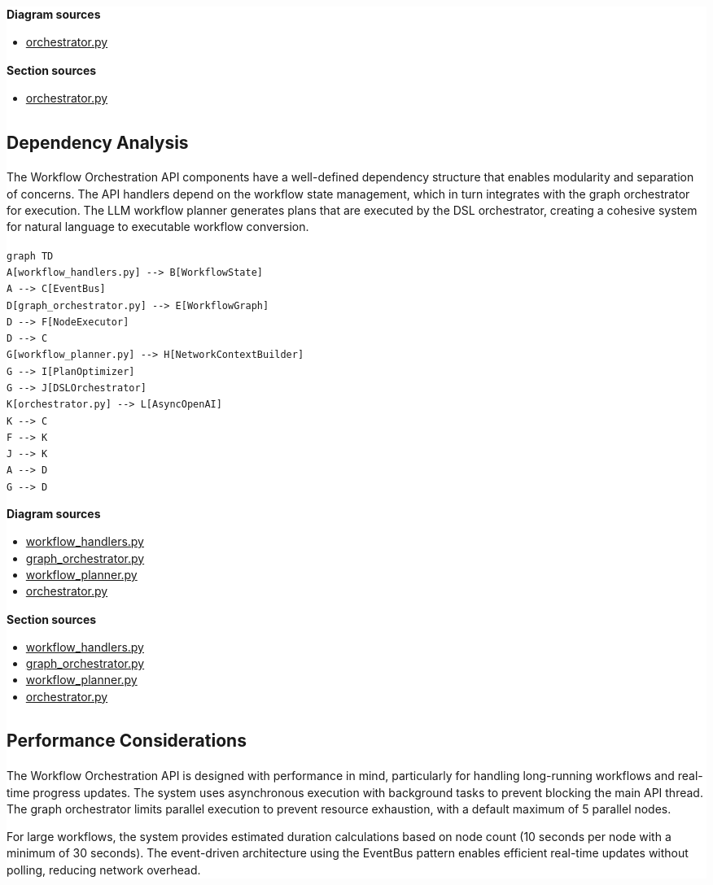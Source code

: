 **Diagram sources**
- [orchestrator.py](file://src/praxis_sdk/dsl/orchestrator.py#L1-L799)

**Section sources**
- [orchestrator.py](file://src/praxis_sdk/dsl/orchestrator.py#L1-L799)

## Dependency Analysis

The Workflow Orchestration API components have a well-defined dependency structure that enables modularity and separation of concerns. The API handlers depend on the workflow state management, which in turn integrates with the graph orchestrator for execution. The LLM workflow planner generates plans that are executed by the DSL orchestrator, creating a cohesive system for natural language to executable workflow conversion.

```mermaid
graph TD
A[workflow_handlers.py] --> B[WorkflowState]
A --> C[EventBus]
D[graph_orchestrator.py] --> E[WorkflowGraph]
D --> F[NodeExecutor]
D --> C
G[workflow_planner.py] --> H[NetworkContextBuilder]
G --> I[PlanOptimizer]
G --> J[DSLOrchestrator]
K[orchestrator.py] --> L[AsyncOpenAI]
K --> C
F --> K
J --> K
A --> D
G --> D
```

**Diagram sources**
- [workflow_handlers.py](file://src/praxis_sdk/api/workflow_handlers.py#L1-L581)
- [graph_orchestrator.py](file://src/praxis_sdk/workflow/graph_orchestrator.py#L1-L654)
- [workflow_planner.py](file://src/praxis_sdk/llm/workflow_planner.py#L1-L490)
- [orchestrator.py](file://src/praxis_sdk/dsl/orchestrator.py#L1-L799)

**Section sources**
- [workflow_handlers.py](file://src/praxis_sdk/api/workflow_handlers.py#L1-L581)
- [graph_orchestrator.py](file://src/praxis_sdk/workflow/graph_orchestrator.py#L1-L654)
- [workflow_planner.py](file://src/praxis_sdk/llm/workflow_planner.py#L1-L490)
- [orchestrator.py](file://src/praxis_sdk/dsl/orchestrator.py#L1-L799)

## Performance Considerations

The Workflow Orchestration API is designed with performance in mind, particularly for handling long-running workflows and real-time progress updates. The system uses asynchronous execution with background tasks to prevent blocking the main API thread. The graph orchestrator limits parallel execution to prevent resource exhaustion, with a default maximum of 5 parallel nodes.

For large workflows, the system provides estimated duration calculations based on node count (10 seconds per node with a minimum of 30 seconds). The event-driven architecture using the EventBus pattern enables efficient real-time updates without polling, reducing network overhead.
